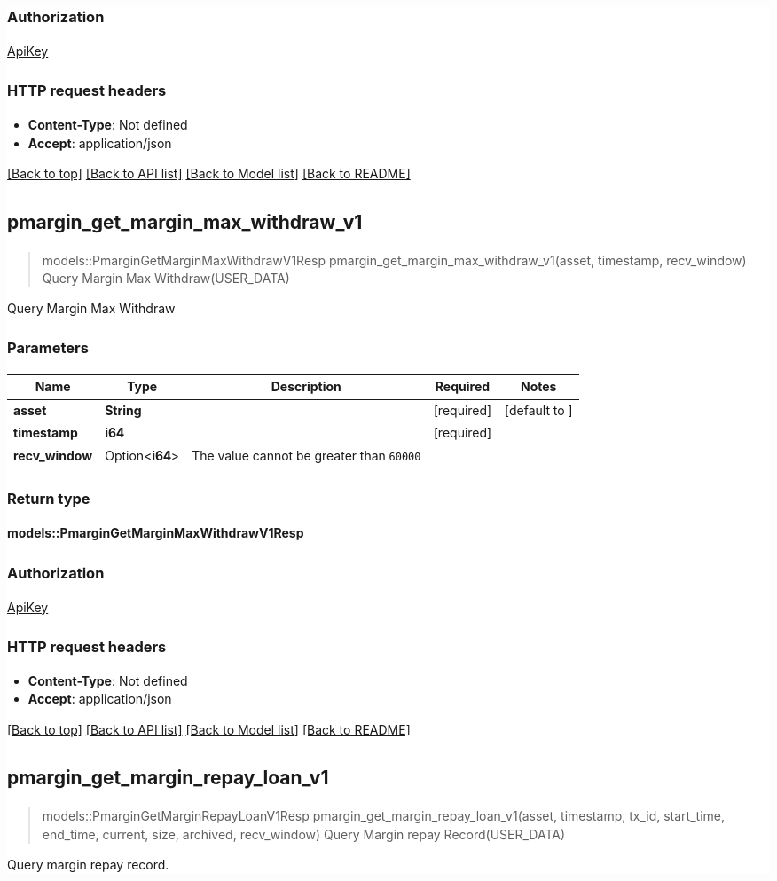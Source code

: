 ### Authorization

[ApiKey](../README.md#ApiKey)

### HTTP request headers

- **Content-Type**: Not defined
- **Accept**: application/json

[[Back to top]](#) [[Back to API list]](../README.md#documentation-for-api-endpoints) [[Back to Model list]](../README.md#documentation-for-models) [[Back to README]](../README.md)


## pmargin_get_margin_max_withdraw_v1

> models::PmarginGetMarginMaxWithdrawV1Resp pmargin_get_margin_max_withdraw_v1(asset, timestamp, recv_window)
Query Margin Max Withdraw(USER_DATA)

Query Margin Max Withdraw

### Parameters


Name | Type | Description  | Required | Notes
------------- | ------------- | ------------- | ------------- | -------------
**asset** | **String** |  | [required] |[default to ]
**timestamp** | **i64** |  | [required] |
**recv_window** | Option<**i64**> | The value cannot be greater than `60000` |  |

### Return type

[**models::PmarginGetMarginMaxWithdrawV1Resp**](PmarginGetMarginMaxWithdrawV1Resp.md)

### Authorization

[ApiKey](../README.md#ApiKey)

### HTTP request headers

- **Content-Type**: Not defined
- **Accept**: application/json

[[Back to top]](#) [[Back to API list]](../README.md#documentation-for-api-endpoints) [[Back to Model list]](../README.md#documentation-for-models) [[Back to README]](../README.md)


## pmargin_get_margin_repay_loan_v1

> models::PmarginGetMarginRepayLoanV1Resp pmargin_get_margin_repay_loan_v1(asset, timestamp, tx_id, start_time, end_time, current, size, archived, recv_window)
Query Margin repay Record(USER_DATA)

Query margin repay record.

